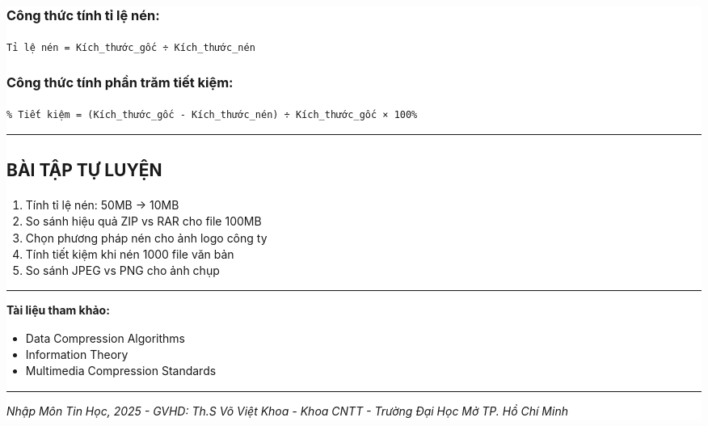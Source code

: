 ### **Công thức tính tỉ lệ nén:**
```
Tỉ lệ nén = Kích_thước_gốc ÷ Kích_thước_nén
```

### **Công thức tính phần trăm tiết kiệm:**
```
% Tiết kiệm = (Kích_thước_gốc - Kích_thước_nén) ÷ Kích_thước_gốc × 100%
```

---

## **BÀI TẬP TỰ LUYỆN**

1. Tính tỉ lệ nén: 50MB → 10MB
2. So sánh hiệu quả ZIP vs RAR cho file 100MB
3. Chọn phương pháp nén cho ảnh logo công ty
4. Tính tiết kiệm khi nén 1000 file văn bản
5. So sánh JPEG vs PNG cho ảnh chụp

---

**Tài liệu tham khảo:**
- Data Compression Algorithms
- Information Theory
- Multimedia Compression Standards

---

*Nhập Môn Tin Học, 2025 - GVHD: Th.S Võ Việt Khoa - Khoa CNTT - Trường Đại Học Mở TP. Hồ Chí Minh*
